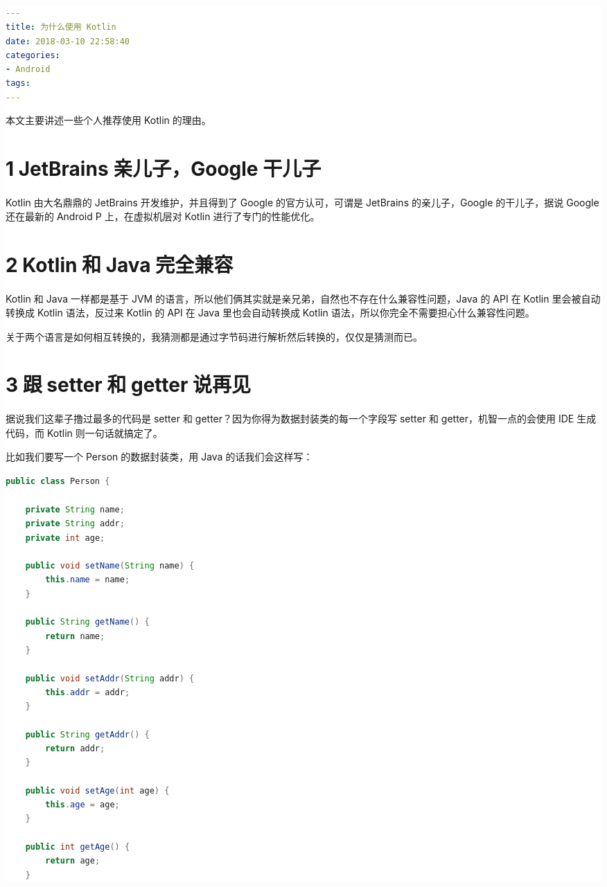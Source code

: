 ```yaml
---
title: 为什么使用 Kotlin
date: 2018-03-10 22:58:40
categories:
- Android
tags:
---
```


本文主要讲述一些个人推荐使用 Kotlin 的理由。



# 1 JetBrains 亲儿子，Google 干儿子

Kotlin 由大名鼎鼎的 JetBrains 开发维护，并且得到了 Google 的官方认可，可谓是 JetBrains 的亲儿子，Google 的干儿子，据说 Google 还在最新的 Android P 上，在虚拟机层对 Kotlin 进行了专门的性能优化。

# 2 Kotlin 和 Java 完全兼容

Kotlin 和 Java 一样都是基于 JVM 的语言，所以他们俩其实就是亲兄弟，自然也不存在什么兼容性问题，Java 的 API 在 Kotlin 里会被自动转换成 Kotlin 语法，反过来 Kotlin 的 API 在 Java 里也会自动转换成 Kotlin 语法，所以你完全不需要担心什么兼容性问题。

关于两个语言是如何相互转换的，我猜测都是通过字节码进行解析然后转换的，仅仅是猜测而已。

# 3 跟 setter 和 getter 说再见

据说我们这辈子撸过最多的代码是 setter 和 getter？因为你得为数据封装类的每一个字段写 setter 和 getter，机智一点的会使用 IDE 生成代码，而 Kotlin 则一句话就搞定了。

比如我们要写一个 Person 的数据封装类，用 Java 的话我们会这样写： 

```java
public class Person {

    private String name;
    private String addr;
    private int age;

    public void setName(String name) {
        this.name = name;
    }

    public String getName() {
        return name;
    }

    public void setAddr(String addr) {
        this.addr = addr;
    }

    public String getAddr() {
        return addr;
    }

    public void setAge(int age) {
        this.age = age;
    }

    public int getAge() {
        return age;
    }

```